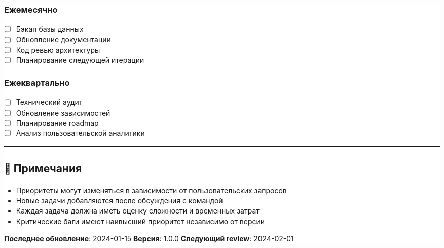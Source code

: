 ### Ежемесячно

- [ ] Бэкап базы данных
- [ ] Обновление документации
- [ ] Код ревью архитектуры
- [ ] Планирование следующей итерации

### Ежеквартально

- [ ] Технический аудит
- [ ] Обновление зависимостей
- [ ] Планирование roadmap
- [ ] Анализ пользовательской аналитики

---

## 📝 Примечания

- Приоритеты могут изменяться в зависимости от пользовательских запросов
- Новые задачи добавляются после обсуждения с командой
- Каждая задача должна иметь оценку сложности и временных затрат
- Критические баги имеют наивысший приоритет независимо от версии

**Последнее обновление**: 2024-01-15
**Версия**: 1.0.0
**Следующий review**: 2024-02-01
